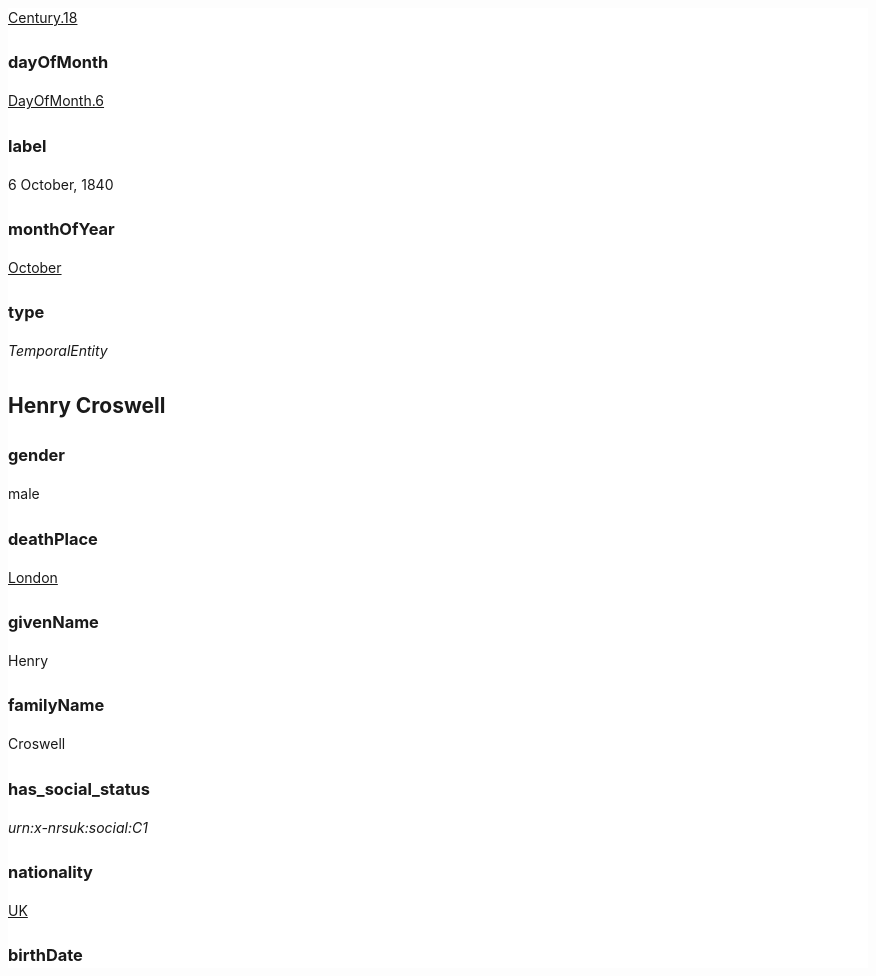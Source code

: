 
[Century.18](#Century.18)

### dayOfMonth


[DayOfMonth.6](#DayOfMonth.6)

### label


6 October, 1840

### monthOfYear


[October](#October)

### type


*TemporalEntity*

## Henry Croswell

### gender


male

### deathPlace


[London](#London)

### givenName


Henry

### familyName


Croswell

### has_social_status


*urn:x-nrsuk:social:C1*

### nationality


[UK](#UK)

### birthDate

